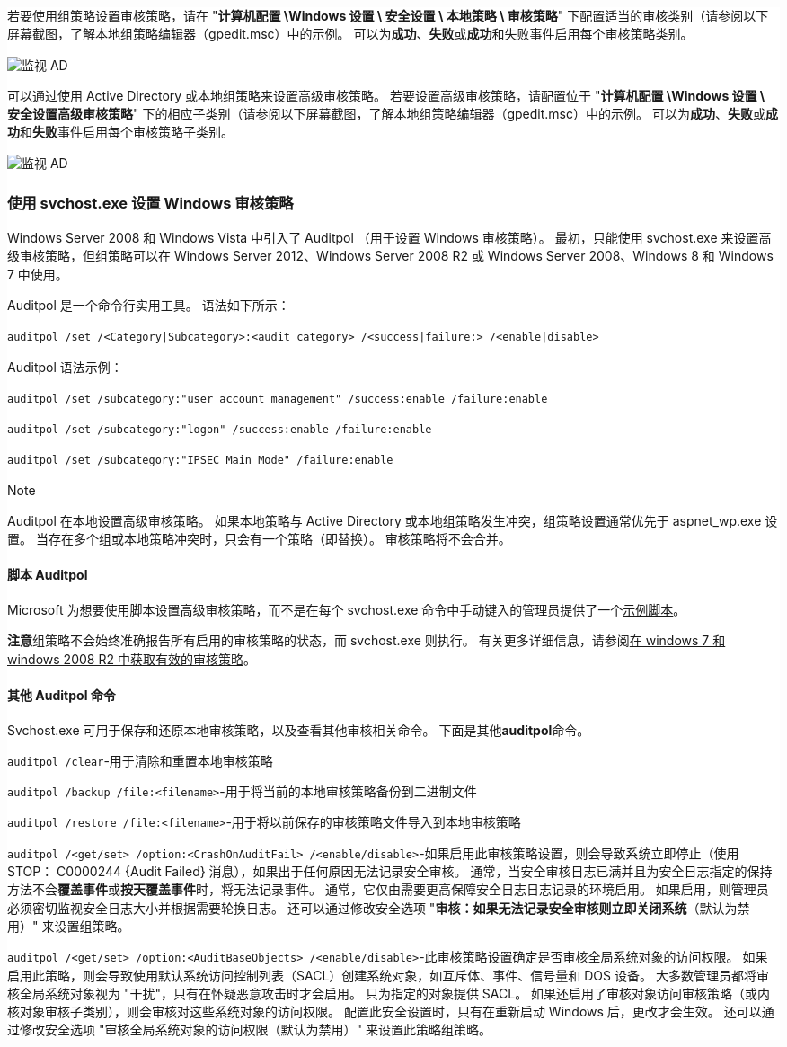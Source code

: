 若要使用组策略设置审核策略，请在 "**计算机配置 \Windows 设置 \ 安全设置 \ 本地策略 \ 审核策略**" 下配置适当的审核类别（请参阅以下屏幕截图，了解本地组策略编辑器（gpedit.msc）中的示例。 可以为**成功**、**失败**或**成功**和失败事件启用每个审核策略类别。  
  
![监视 AD](media/Monitoring-Active-Directory-for-Signs-of-Compromise/SAD_6.gif)  
  
可以通过使用 Active Directory 或本地组策略来设置高级审核策略。 若要设置高级审核策略，请配置位于 "**计算机配置 \Windows 设置 \ 安全设置高级审核策略**" 下的相应子类别（请参阅以下屏幕截图，了解本地组策略编辑器（gpedit.msc）中的示例。 可以为**成功**、**失败**或**成功**和**失败**事件启用每个审核策略子类别。  
  
![监视 AD](media/Monitoring-Active-Directory-for-Signs-of-Compromise/SAD_7.gif)  
  
### <a name="setting-windows-audit-policy-using-auditpolexe"></a>使用 svchost.exe 设置 Windows 审核策略

Windows Server 2008 和 Windows Vista 中引入了 Auditpol （用于设置 Windows 审核策略）。 最初，只能使用 svchost.exe 来设置高级审核策略，但组策略可以在 Windows Server 2012、Windows Server 2008 R2 或 Windows Server 2008、Windows 8 和 Windows 7 中使用。  
  
Auditpol 是一个命令行实用工具。 语法如下所示：  
  
`auditpol /set /<Category|Subcategory>:<audit category> /<success|failure:> /<enable|disable>`
  
Auditpol 语法示例：  
  
`auditpol /set /subcategory:"user account management" /success:enable /failure:enable`
  
`auditpol /set /subcategory:"logon" /success:enable /failure:enable`
  
`auditpol /set /subcategory:"IPSEC Main Mode" /failure:enable`
  
> [!NOTE]  
> Auditpol 在本地设置高级审核策略。 如果本地策略与 Active Directory 或本地组策略发生冲突，组策略设置通常优先于 aspnet_wp.exe 设置。 当存在多个组或本地策略冲突时，只会有一个策略（即替换）。 审核策略将不会合并。  
  
#### <a name="scripting-auditpol"></a>脚本 Auditpol

Microsoft 为想要使用脚本设置高级审核策略，而不是在每个 svchost.exe 命令中手动键入的管理员提供了一个[示例脚本](https://support.microsoft.com/kb/921469)。  
  
**注意**组策略不会始终准确报告所有启用的审核策略的状态，而 svchost.exe 则执行。 有关更多详细信息，请参阅[在 windows 7 和 windows 2008 R2 中获取有效的审核策略](https://blogs.technet.com/b/askds/archive/2011/03/11/getting-the-effective-audit-policy-in-windows-7-and-2008-r2.aspx)。  
  
#### <a name="other-auditpol-commands"></a>其他 Auditpol 命令

Svchost.exe 可用于保存和还原本地审核策略，以及查看其他审核相关命令。 下面是其他**auditpol**命令。  
  
`auditpol /clear`-用于清除和重置本地审核策略  
  
`auditpol /backup /file:<filename>`-用于将当前的本地审核策略备份到二进制文件  
  
`auditpol /restore /file:<filename>`-用于将以前保存的审核策略文件导入到本地审核策略  
  
`auditpol /<get/set> /option:<CrashOnAuditFail> /<enable/disable>`-如果启用此审核策略设置，则会导致系统立即停止（使用 STOP： C0000244 {Audit Failed} 消息），如果出于任何原因无法记录安全审核。 通常，当安全审核日志已满并且为安全日志指定的保持方法不会**覆盖事件**或**按天覆盖事件**时，将无法记录事件。 通常，它仅由需要更高保障安全日志日志记录的环境启用。 如果启用，则管理员必须密切监视安全日志大小并根据需要轮换日志。 还可以通过修改安全选项 "**审核：如果无法记录安全审核则立即关闭系统**（默认为禁用）" 来设置组策略。  
  
`auditpol /<get/set> /option:<AuditBaseObjects> /<enable/disable>`-此审核策略设置确定是否审核全局系统对象的访问权限。 如果启用此策略，则会导致使用默认系统访问控制列表（SACL）创建系统对象，如互斥体、事件、信号量和 DOS 设备。 大多数管理员都将审核全局系统对象视为 "干扰"，只有在怀疑恶意攻击时才会启用。 只为指定的对象提供 SACL。 如果还启用了审核对象访问审核策略（或内核对象审核子类别），则会审核对这些系统对象的访问权限。 配置此安全设置时，只有在重新启动 Windows 后，更改才会生效。 还可以通过修改安全选项 "审核全局系统对象的访问权限（默认为禁用）" 来设置此策略组策略。  
  
